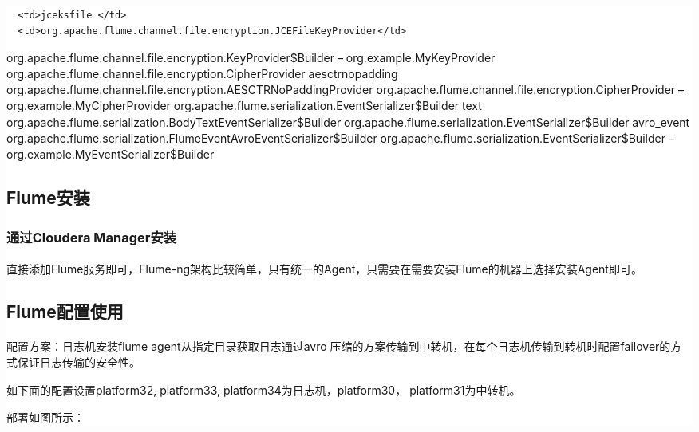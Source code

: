       <td>jceksfile </td>
      <td>org.apache.flume.channel.file.encryption.JCEFileKeyProvider</td>
   </tr>
   <tr>
      <td>org.apache.flume.channel.file.encryption.KeyProvider$Builder </td>
      <td>– </td>
      <td>org.example.MyKeyProvider</td>
   </tr>
   <tr>
      <td>org.apache.flume.channel.file.encryption.CipherProvider </td>
      <td>aesctrnopadding </td>
      <td>org.apache.flume.channel.file.encryption.AESCTRNoPaddingProvider</td>
   </tr>
   <tr>
      <td>org.apache.flume.channel.file.encryption.CipherProvider </td>
      <td>– </td>
      <td>org.example.MyCipherProvider</td>
   </tr>
   <tr>
      <td>org.apache.flume.serialization.EventSerializer$Builder </td>
      <td>text </td>
      <td>org.apache.flume.serialization.BodyTextEventSerializer$Builder</td>
   </tr>
   <tr>
      <td>org.apache.flume.serialization.EventSerializer$Builder </td>
      <td>avro_event </td>
      <td>org.apache.flume.serialization.FlumeEventAvroEventSerializer$Builder</td>
   </tr>
   <tr>
      <td>org.apache.flume.serialization.EventSerializer$Builder </td>
      <td>– </td>
      <td>org.example.MyEventSerializer$Builder</td>
   </tr>
</table>

## <a name="16">Flume安装</a>

### <a name="17">通过Cloudera Manager安装</a>

直接添加Flume服务即可，Flume-ng架构比较简单，只有统一的Agent，只需要在需要安装Flume的机器上选择安装Agent即可。

## <a name="18">Flume配置使用</a>

配置方案：日志机安装flume agent从指定目录获取日志通过avro 压缩的方案传输到中转机，在每个日志机传输到转机时配置failover的方式保证日志传输的安全性。

如下面的配置设置platform32, platform33, platform34为日志机，platform30， platform31为中转机。

部署如图所示：
